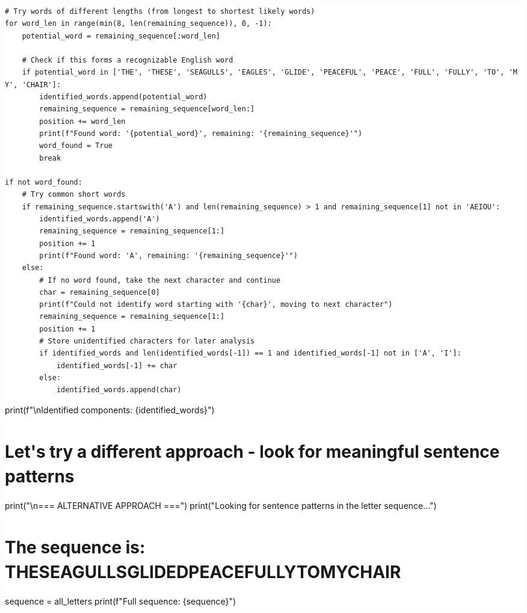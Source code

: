     # Try words of different lengths (from longest to shortest likely words)
    for word_len in range(min(8, len(remaining_sequence)), 0, -1):
        potential_word = remaining_sequence[:word_len]
        
        # Check if this forms a recognizable English word
        if potential_word in ['THE', 'THESE', 'SEAGULLS', 'EAGLES', 'GLIDE', 'PEACEFUL', 'PEACE', 'FULL', 'FULLY', 'TO', 'MY', 'CHAIR']:
            identified_words.append(potential_word)
            remaining_sequence = remaining_sequence[word_len:]
            position += word_len
            print(f"Found word: '{potential_word}', remaining: '{remaining_sequence}'")
            word_found = True
            break
    
    if not word_found:
        # Try common short words
        if remaining_sequence.startswith('A') and len(remaining_sequence) > 1 and remaining_sequence[1] not in 'AEIOU':
            identified_words.append('A')
            remaining_sequence = remaining_sequence[1:]
            position += 1
            print(f"Found word: 'A', remaining: '{remaining_sequence}'")
        else:
            # If no word found, take the next character and continue
            char = remaining_sequence[0]
            print(f"Could not identify word starting with '{char}', moving to next character")
            remaining_sequence = remaining_sequence[1:]
            position += 1
            # Store unidentified characters for later analysis
            if identified_words and len(identified_words[-1]) == 1 and identified_words[-1] not in ['A', 'I']:
                identified_words[-1] += char
            else:
                identified_words.append(char)

print(f"\nIdentified components: {identified_words}")

# Let's try a different approach - look for meaningful sentence patterns
print("\n=== ALTERNATIVE APPROACH ===")
print("Looking for sentence patterns in the letter sequence...")

# The sequence is: THESEAGULLSGLIDEDPEACEFULLYTOMYCHAIR
sequence = all_letters
print(f"Full sequence: {sequence}")
